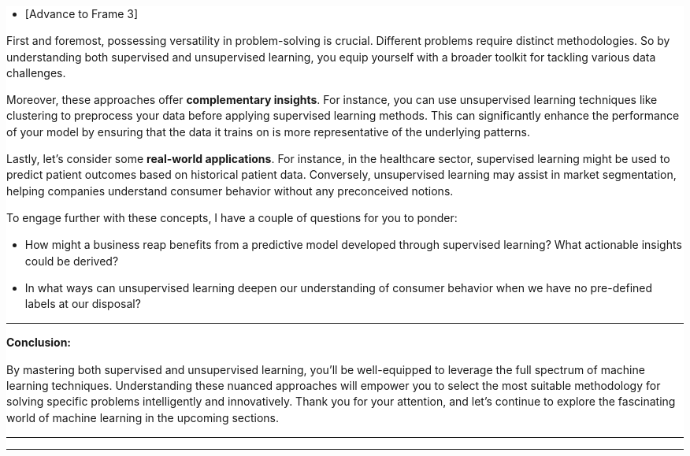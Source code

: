 * [Advance to Frame 3]

First and foremost, possessing versatility in problem-solving is crucial. Different problems require distinct methodologies. So by understanding both supervised and unsupervised learning, you equip yourself with a broader toolkit for tackling various data challenges.

Moreover, these approaches offer **complementary insights**. For instance, you can use unsupervised learning techniques like clustering to preprocess your data before applying supervised learning methods. This can significantly enhance the performance of your model by ensuring that the data it trains on is more representative of the underlying patterns.

Lastly, let’s consider some **real-world applications**. For instance, in the healthcare sector, supervised learning might be used to predict patient outcomes based on historical patient data. Conversely, unsupervised learning may assist in market segmentation, helping companies understand consumer behavior without any preconceived notions.

To engage further with these concepts, I have a couple of questions for you to ponder:

- How might a business reap benefits from a predictive model developed through supervised learning? What actionable insights could be derived?
  
- In what ways can unsupervised learning deepen our understanding of consumer behavior when we have no pre-defined labels at our disposal?

---

**Conclusion:**

By mastering both supervised and unsupervised learning, you’ll be well-equipped to leverage the full spectrum of machine learning techniques. Understanding these nuanced approaches will empower you to select the most suitable methodology for solving specific problems intelligently and innovatively. Thank you for your attention, and let’s continue to explore the fascinating world of machine learning in the upcoming sections.

---

---

